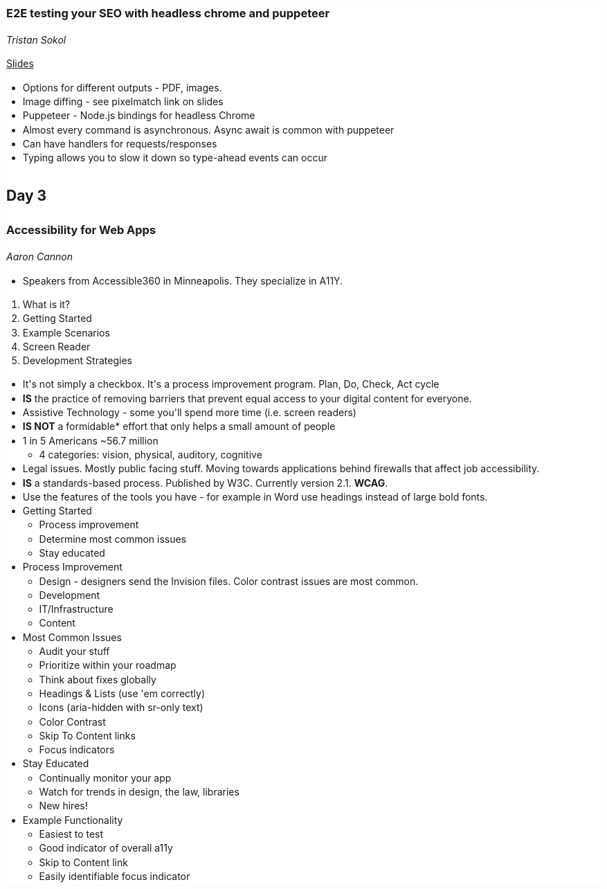 
### E2E testing your SEO with headless chrome and puppeteer
_Tristan Sokol_

[Slides](https://blog.tristansokol.com/Presentations/seo-testing/index.html#/)

* Options for different outputs - PDF, images.
* Image diffing - see pixelmatch link on slides
* Puppeteer - Node.js bindings for headless Chrome
* Almost every command is asynchronous. Async await is common with puppeteer
* Can have handlers for requests/responses
* Typing allows you to slow it down so type-ahead events can occur


## Day 3

### Accessibility for Web Apps
_Aaron Cannon_

* Speakers from Accessible360 in Minneapolis. They specialize in A11Y.
1. What is it?
2. Getting Started
3. Example Scenarios
4. Screen Reader
5. Development Strategies
* It's not simply a checkbox. It's a process improvement program. Plan, Do, Check, Act cycle
* **IS** the practice of removing barriers that prevent equal access to your digital content for everyone.
* Assistive Technology - some you'll spend more time (i.e. screen readers)
* **IS NOT** a formidable* effort that only helps a small amount of people
* 1 in 5 Americans ~56.7 million
  * 4 categories: vision, physical, auditory, cognitive
* Legal issues. Mostly public facing stuff. Moving towards applications behind firewalls that affect job accessibility.
* **IS** a standards-based process. Published by W3C. Currently version 2.1. **WCAG**.
* Use the features of the tools you have - for example in Word use headings instead of large bold fonts.
* Getting Started
  * Process improvement
  * Determine most common issues
  * Stay educated
* Process Improvement
  * Design - designers send the Invision files. Color contrast issues are most common.
  * Development
  * IT/Infrastructure
  * Content
* Most Common Issues
  * Audit your stuff
  * Prioritize within your roadmap
  * Think about fixes globally
  * Headings & Lists (use 'em correctly)
  * Icons (aria-hidden with sr-only text)
  * Color Contrast
  * Skip To Content links
  * Focus indicators
* Stay Educated
  * Continually monitor your app
  * Watch for trends in design, the law, libraries
  * New hires!
* Example Functionality
  * Easiest to test
  * Good indicator of overall a11y
  * Skip to Content link
  * Easily identifiable focus indicator
